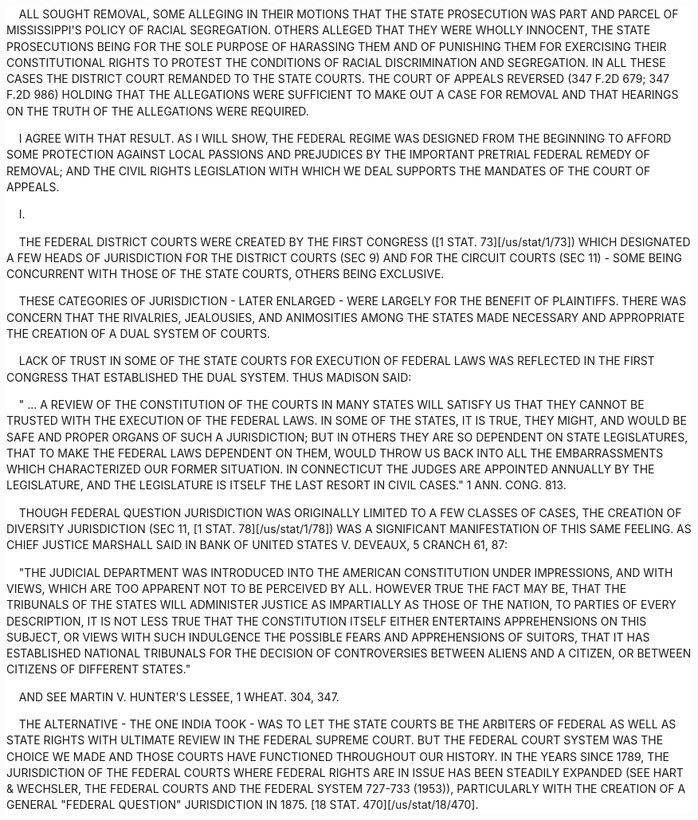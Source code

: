     ALL SOUGHT REMOVAL, SOME ALLEGING IN THEIR MOTIONS THAT THE STATE PROSECUTION WAS PART AND PARCEL OF MISSISSIPPI'S POLICY OF RACIAL SEGREGATION.  OTHERS ALLEGED THAT THEY WERE WHOLLY INNOCENT, THE STATE PROSECUTIONS BEING FOR THE SOLE PURPOSE OF HARASSING THEM AND OF PUNISHING THEM FOR EXERCISING THEIR CONSTITUTIONAL RIGHTS TO PROTEST THE CONDITIONS OF RACIAL DISCRIMINATION AND SEGREGATION.  IN ALL THESE CASES THE DISTRICT COURT REMANDED TO THE STATE COURTS.  THE COURT OF APPEALS REVERSED (347 F.2D 679; 347 F.2D 986) HOLDING THAT THE ALLEGATIONS WERE SUFFICIENT TO MAKE OUT A CASE FOR REMOVAL AND THAT HEARINGS ON THE TRUTH OF THE ALLEGATIONS WERE REQUIRED.

    I AGREE WITH THAT RESULT.  AS I WILL SHOW, THE FEDERAL REGIME WAS DESIGNED FROM THE BEGINNING TO AFFORD SOME PROTECTION AGAINST LOCAL PASSIONS AND PREJUDICES BY THE IMPORTANT PRETRIAL FEDERAL REMEDY OF REMOVAL; AND THE CIVIL RIGHTS LEGISLATION WITH WHICH WE DEAL SUPPORTS THE MANDATES OF THE COURT OF APPEALS.

    I.

    THE FEDERAL DISTRICT COURTS WERE CREATED BY THE FIRST CONGRESS ([1 STAT. 73][/us/stat/1/73]) WHICH DESIGNATED A FEW HEADS OF JURISDICTION FOR THE DISTRICT COURTS (SEC 9) AND FOR THE CIRCUIT COURTS (SEC 11) - SOME BEING CONCURRENT WITH THOSE OF THE STATE COURTS, OTHERS BEING EXCLUSIVE.

    THESE CATEGORIES OF JURISDICTION - LATER ENLARGED - WERE LARGELY FOR THE BENEFIT OF PLAINTIFFS.  THERE WAS CONCERN THAT THE RIVALRIES, JEALOUSIES, AND ANIMOSITIES AMONG THE STATES MADE NECESSARY AND APPROPRIATE THE CREATION OF A DUAL SYSTEM OF COURTS.

    LACK OF TRUST IN SOME OF THE STATE COURTS FOR EXECUTION OF FEDERAL LAWS WAS REFLECTED IN THE FIRST CONGRESS THAT ESTABLISHED THE DUAL SYSTEM.  THUS MADISON SAID:

    "  ...  A REVIEW OF THE CONSTITUTION OF THE COURTS IN MANY STATES WILL SATISFY US THAT THEY CANNOT BE TRUSTED WITH THE EXECUTION OF THE FEDERAL LAWS.  IN SOME OF THE STATES, IT IS TRUE, THEY MIGHT, AND WOULD BE SAFE AND PROPER ORGANS OF SUCH A JURISDICTION; BUT IN OTHERS THEY ARE SO DEPENDENT ON STATE LEGISLATURES, THAT TO MAKE THE FEDERAL LAWS DEPENDENT ON THEM, WOULD THROW US BACK INTO ALL THE EMBARRASSMENTS WHICH CHARACTERIZED OUR FORMER SITUATION.  IN CONNECTICUT THE JUDGES ARE APPOINTED ANNUALLY BY THE LEGISLATURE, AND THE LEGISLATURE IS ITSELF THE LAST RESORT IN CIVIL CASES."  1 ANN. CONG. 813.

    THOUGH FEDERAL QUESTION JURISDICTION WAS ORIGINALLY LIMITED TO A FEW CLASSES OF CASES, THE CREATION OF DIVERSITY JURISDICTION (SEC 11, [1 STAT. 78][/us/stat/1/78]) WAS A SIGNIFICANT MANIFESTATION OF THIS SAME FEELING.  AS CHIEF JUSTICE MARSHALL SAID IN BANK OF UNITED STATES V. DEVEAUX, 5 CRANCH 61, 87:

    "THE JUDICIAL DEPARTMENT WAS INTRODUCED INTO THE AMERICAN CONSTITUTION UNDER IMPRESSIONS, AND WITH VIEWS, WHICH ARE TOO APPARENT NOT TO BE PERCEIVED BY ALL.  HOWEVER TRUE THE FACT MAY BE, THAT THE TRIBUNALS OF THE STATES WILL ADMINISTER JUSTICE AS IMPARTIALLY AS THOSE OF THE NATION, TO PARTIES OF EVERY DESCRIPTION, IT IS NOT LESS TRUE THAT THE CONSTITUTION ITSELF EITHER ENTERTAINS APPREHENSIONS ON THIS SUBJECT, OR VIEWS WITH SUCH INDULGENCE THE POSSIBLE FEARS AND APPREHENSIONS OF SUITORS, THAT IT HAS ESTABLISHED NATIONAL TRIBUNALS FOR THE DECISION OF CONTROVERSIES BETWEEN ALIENS AND A CITIZEN, OR BETWEEN CITIZENS OF DIFFERENT STATES."

    AND SEE MARTIN V. HUNTER'S LESSEE, 1 WHEAT.  304, 347.

    THE ALTERNATIVE - THE ONE INDIA TOOK - WAS TO LET THE STATE COURTS BE THE ARBITERS OF FEDERAL AS WELL AS STATE RIGHTS WITH ULTIMATE REVIEW IN THE FEDERAL SUPREME COURT.  BUT THE FEDERAL COURT SYSTEM WAS THE CHOICE WE MADE AND THOSE COURTS HAVE FUNCTIONED THROUGHOUT OUR HISTORY.  IN THE YEARS SINCE 1789, THE JURISDICTION OF THE FEDERAL COURTS WHERE FEDERAL RIGHTS ARE IN ISSUE HAS BEEN STEADILY EXPANDED (SEE HART & WECHSLER, THE FEDERAL COURTS AND THE FEDERAL SYSTEM 727-733 (1953)), PARTICULARLY WITH THE CREATION OF A GENERAL "FEDERAL QUESTION" JURISDICTION IN 1875.  [18 STAT. 470][/us/stat/18/470].
